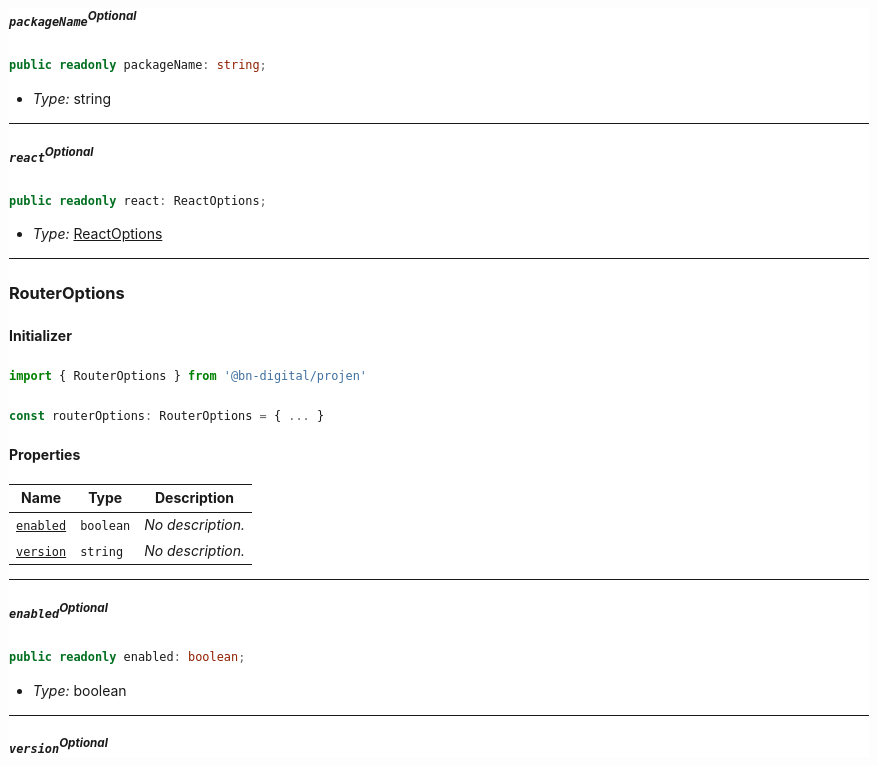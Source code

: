 ##### `packageName`<sup>Optional</sup> <a name="packageName" id="@bn-digital/projen.ReactProjectOptions.property.packageName"></a>

```typescript
public readonly packageName: string;
```

- *Type:* string

---

##### `react`<sup>Optional</sup> <a name="react" id="@bn-digital/projen.ReactProjectOptions.property.react"></a>

```typescript
public readonly react: ReactOptions;
```

- *Type:* <a href="#@bn-digital/projen.ReactOptions">ReactOptions</a>

---

### RouterOptions <a name="RouterOptions" id="@bn-digital/projen.RouterOptions"></a>

#### Initializer <a name="Initializer" id="@bn-digital/projen.RouterOptions.Initializer"></a>

```typescript
import { RouterOptions } from '@bn-digital/projen'

const routerOptions: RouterOptions = { ... }
```

#### Properties <a name="Properties" id="Properties"></a>

| **Name** | **Type** | **Description** |
| --- | --- | --- |
| <code><a href="#@bn-digital/projen.RouterOptions.property.enabled">enabled</a></code> | <code>boolean</code> | *No description.* |
| <code><a href="#@bn-digital/projen.RouterOptions.property.version">version</a></code> | <code>string</code> | *No description.* |

---

##### `enabled`<sup>Optional</sup> <a name="enabled" id="@bn-digital/projen.RouterOptions.property.enabled"></a>

```typescript
public readonly enabled: boolean;
```

- *Type:* boolean

---

##### `version`<sup>Optional</sup> <a name="version" id="@bn-digital/projen.RouterOptions.property.version"></a>
